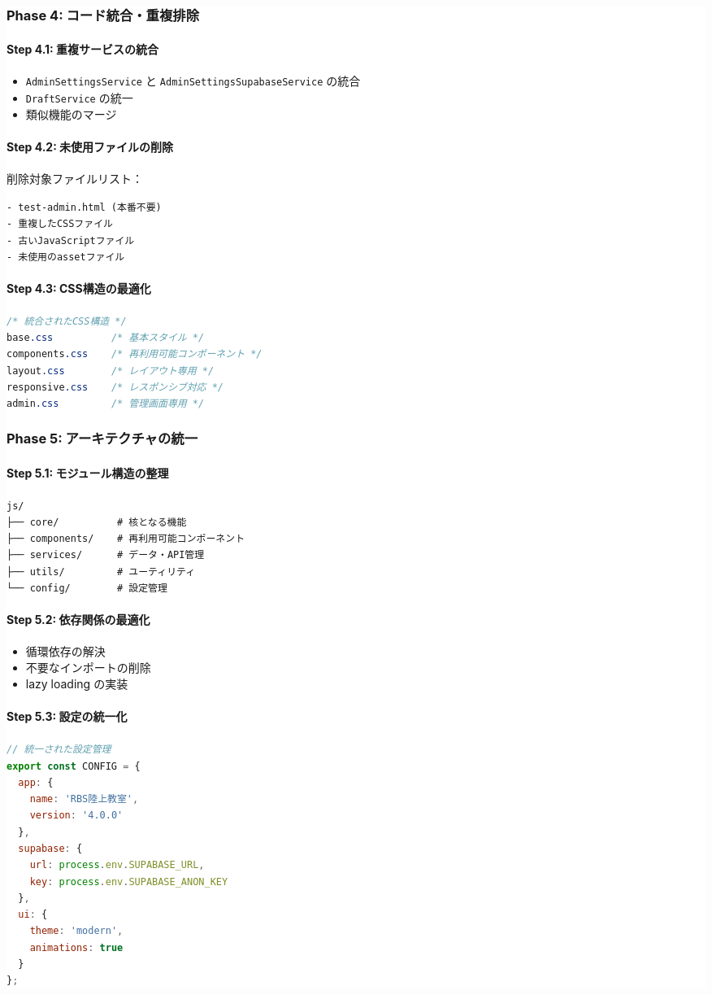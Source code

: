 ### **Phase 4: コード統合・重複排除**

#### Step 4.1: 重複サービスの統合
- `AdminSettingsService` と `AdminSettingsSupabaseService` の統合
- `DraftService` の統一
- 類似機能のマージ

#### Step 4.2: 未使用ファイルの削除
削除対象ファイルリスト：
```
- test-admin.html (本番不要)
- 重複したCSSファイル
- 古いJavaScriptファイル
- 未使用のassetファイル
```

#### Step 4.3: CSS構造の最適化
```css
/* 統合されたCSS構造 */
base.css          /* 基本スタイル */
components.css    /* 再利用可能コンポーネント */
layout.css        /* レイアウト専用 */
responsive.css    /* レスポンシブ対応 */
admin.css         /* 管理画面専用 */
```

### **Phase 5: アーキテクチャの統一**

#### Step 5.1: モジュール構造の整理
```
js/
├── core/          # 核となる機能
├── components/    # 再利用可能コンポーネント
├── services/      # データ・API管理
├── utils/         # ユーティリティ
└── config/        # 設定管理
```

#### Step 5.2: 依存関係の最適化
- 循環依存の解決
- 不要なインポートの削除
- lazy loading の実装

#### Step 5.3: 設定の統一化
```javascript
// 統一された設定管理
export const CONFIG = {
  app: {
    name: 'RBS陸上教室',
    version: '4.0.0'
  },
  supabase: {
    url: process.env.SUPABASE_URL,
    key: process.env.SUPABASE_ANON_KEY
  },
  ui: {
    theme: 'modern',
    animations: true
  }
};
```
